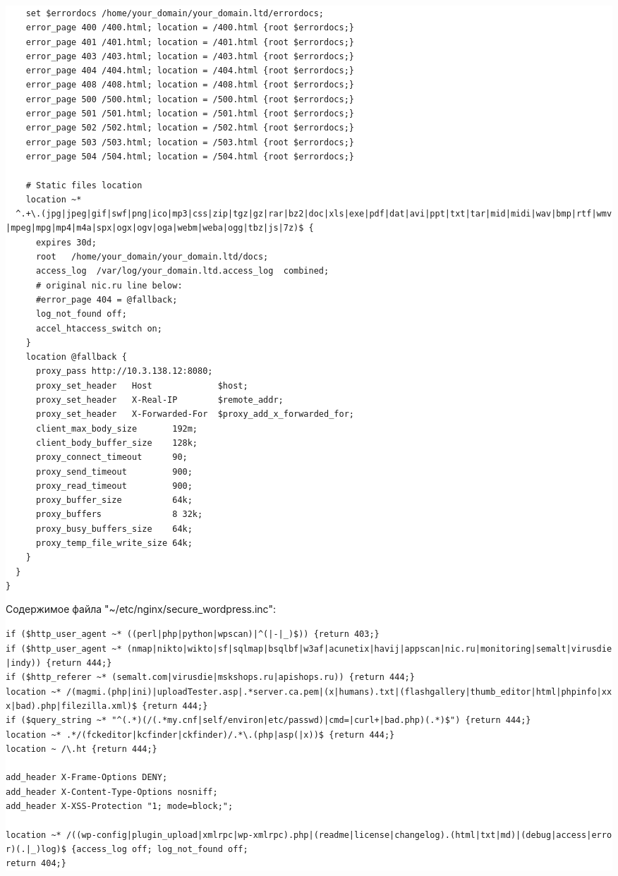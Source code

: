 ```
    set $errordocs /home/your_domain/your_domain.ltd/errordocs;
    error_page 400 /400.html; location = /400.html {root $errordocs;}
    error_page 401 /401.html; location = /401.html {root $errordocs;}
    error_page 403 /403.html; location = /403.html {root $errordocs;}
    error_page 404 /404.html; location = /404.html {root $errordocs;}
    error_page 408 /408.html; location = /408.html {root $errordocs;}
    error_page 500 /500.html; location = /500.html {root $errordocs;}
    error_page 501 /501.html; location = /501.html {root $errordocs;}
    error_page 502 /502.html; location = /502.html {root $errordocs;}
    error_page 503 /503.html; location = /503.html {root $errordocs;}
    error_page 504 /504.html; location = /504.html {root $errordocs;}

    # Static files location
    location ~*
  ^.+\.(jpg|jpeg|gif|swf|png|ico|mp3|css|zip|tgz|gz|rar|bz2|doc|xls|exe|pdf|dat|avi|ppt|txt|tar|mid|midi|wav|bmp|rtf|wmv|mpeg|mpg|mp4|m4a|spx|ogx|ogv|oga|webm|weba|ogg|tbz|js|7z)$ {
      expires 30d;
      root   /home/your_domain/your_domain.ltd/docs;
      access_log  /var/log/your_domain.ltd.access_log  combined;
      # original nic.ru line below:
      #error_page 404 = @fallback;
      log_not_found off;
      accel_htaccess_switch on;
    }
    location @fallback {
      proxy_pass http://10.3.138.12:8080;
      proxy_set_header   Host             $host;
      proxy_set_header   X-Real-IP        $remote_addr;
      proxy_set_header   X-Forwarded-For  $proxy_add_x_forwarded_for;
      client_max_body_size       192m;
      client_body_buffer_size    128k;
      proxy_connect_timeout      90;
      proxy_send_timeout         900;
      proxy_read_timeout         900;
      proxy_buffer_size          64k;
      proxy_buffers              8 32k;
      proxy_busy_buffers_size    64k;
      proxy_temp_file_write_size 64k;
    }
  }
}
```

Содержимое файла "~/etc/nginx/secure_wordpress.inc":

```
if ($http_user_agent ~* ((perl|php|python|wpscan)|^(|-|_)$)) {return 403;}
if ($http_user_agent ~* (nmap|nikto|wikto|sf|sqlmap|bsqlbf|w3af|acunetix|havij|appscan|nic.ru|monitoring|semalt|virusdie|indy)) {return 444;}
if ($http_referer ~* (semalt.com|virusdie|mskshops.ru|apishops.ru)) {return 444;}
location ~* /(magmi.(php|ini)|uploadTester.asp|.*server.ca.pem|(x|humans).txt|(flashgallery|thumb_editor|html|phpinfo|xxx|bad).php|filezilla.xml)$ {return 444;}
if ($query_string ~* "^(.*)(/(.*my.cnf|self/environ|etc/passwd)|cmd=|curl+|bad.php)(.*)$") {return 444;}
location ~* .*/(fckeditor|kcfinder|ckfinder)/.*\.(php|asp(|x))$ {return 444;}
location ~ /\.ht {return 444;}

add_header X-Frame-Options DENY;
add_header X-Content-Type-Options nosniff;
add_header X-XSS-Protection "1; mode=block;";

location ~* /((wp-config|plugin_upload|xmlrpc|wp-xmlrpc).php|(readme|license|changelog).(html|txt|md)|(debug|access|error)(.|_)log)$ {access_log off; log_not_found off;
return 404;}
```